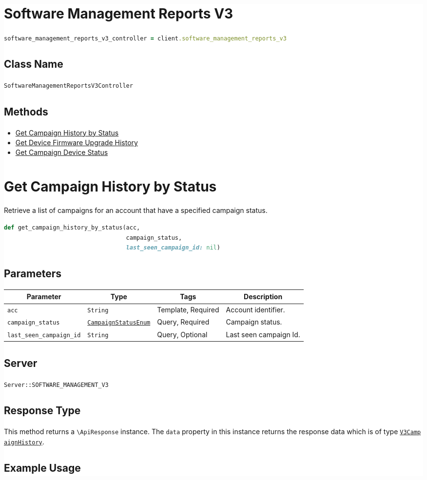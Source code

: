 # Software Management Reports V3

```ruby
software_management_reports_v3_controller = client.software_management_reports_v3
```

## Class Name

`SoftwareManagementReportsV3Controller`

## Methods

* [Get Campaign History by Status](../../doc/controllers/software-management-reports-v3.md#get-campaign-history-by-status)
* [Get Device Firmware Upgrade History](../../doc/controllers/software-management-reports-v3.md#get-device-firmware-upgrade-history)
* [Get Campaign Device Status](../../doc/controllers/software-management-reports-v3.md#get-campaign-device-status)


# Get Campaign History by Status

Retrieve a list of campaigns for an account that have a specified campaign status.

```ruby
def get_campaign_history_by_status(acc,
                                   campaign_status,
                                   last_seen_campaign_id: nil)
```

## Parameters

| Parameter | Type | Tags | Description |
|  --- | --- | --- | --- |
| `acc` | `String` | Template, Required | Account identifier. |
| `campaign_status` | [`CampaignStatusEnum`](../../doc/models/campaign-status-enum.md) | Query, Required | Campaign status. |
| `last_seen_campaign_id` | `String` | Query, Optional | Last seen campaign Id. |

## Server

`Server::SOFTWARE_MANAGEMENT_V3`

## Response Type

This method returns a `\ApiResponse` instance. The `data` property in this instance returns the response data which is of type [`V3CampaignHistory`](../../doc/models/v3-campaign-history.md).

## Example Usage

